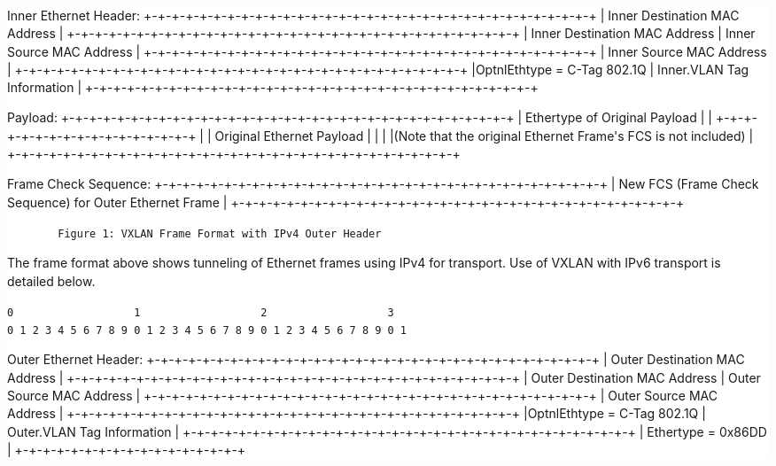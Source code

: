    Inner Ethernet Header:
   +-+-+-+-+-+-+-+-+-+-+-+-+-+-+-+-+-+-+-+-+-+-+-+-+-+-+-+-+-+-+-+-+
   |             Inner Destination MAC Address                     |
   +-+-+-+-+-+-+-+-+-+-+-+-+-+-+-+-+-+-+-+-+-+-+-+-+-+-+-+-+-+-+-+-+
   | Inner Destination MAC Address | Inner Source MAC Address      |
   +-+-+-+-+-+-+-+-+-+-+-+-+-+-+-+-+-+-+-+-+-+-+-+-+-+-+-+-+-+-+-+-+
   |                Inner Source MAC Address                       |
   +-+-+-+-+-+-+-+-+-+-+-+-+-+-+-+-+-+-+-+-+-+-+-+-+-+-+-+-+-+-+-+-+
   |OptnlEthtype = C-Tag 802.1Q    | Inner.VLAN Tag Information    |
   +-+-+-+-+-+-+-+-+-+-+-+-+-+-+-+-+-+-+-+-+-+-+-+-+-+-+-+-+-+-+-+-+

   Payload:
   +-+-+-+-+-+-+-+-+-+-+-+-+-+-+-+-+-+-+-+-+-+-+-+-+-+-+-+-+-+-+-+-+
   | Ethertype of Original Payload |                               |
   +-+-+-+-+-+-+-+-+-+-+-+-+-+-+-+-+                               |
   |                                  Original Ethernet Payload    |
   |                                                               |
   |(Note that the original Ethernet Frame's FCS is not included)  |
   +-+-+-+-+-+-+-+-+-+-+-+-+-+-+-+-+-+-+-+-+-+-+-+-+-+-+-+-+-+-+-+-+

   Frame Check Sequence:
   +-+-+-+-+-+-+-+-+-+-+-+-+-+-+-+-+-+-+-+-+-+-+-+-+-+-+-+-+-+-+-+-+
   |   New FCS (Frame Check Sequence) for Outer Ethernet Frame     |
   +-+-+-+-+-+-+-+-+-+-+-+-+-+-+-+-+-+-+-+-+-+-+-+-+-+-+-+-+-+-+-+-+

            Figure 1: VXLAN Frame Format with IPv4 Outer Header

   The frame format above shows tunneling of Ethernet frames using IPv4
   for transport.  Use of VXLAN with IPv6 transport is detailed below.

    0                   1                   2                   3
    0 1 2 3 4 5 6 7 8 9 0 1 2 3 4 5 6 7 8 9 0 1 2 3 4 5 6 7 8 9 0 1

   Outer Ethernet Header:
   +-+-+-+-+-+-+-+-+-+-+-+-+-+-+-+-+-+-+-+-+-+-+-+-+-+-+-+-+-+-+-+-+
   |             Outer Destination MAC Address                     |
   +-+-+-+-+-+-+-+-+-+-+-+-+-+-+-+-+-+-+-+-+-+-+-+-+-+-+-+-+-+-+-+-+
   | Outer Destination MAC Address | Outer Source MAC Address      |
   +-+-+-+-+-+-+-+-+-+-+-+-+-+-+-+-+-+-+-+-+-+-+-+-+-+-+-+-+-+-+-+-+
   |                Outer Source MAC Address                       |
   +-+-+-+-+-+-+-+-+-+-+-+-+-+-+-+-+-+-+-+-+-+-+-+-+-+-+-+-+-+-+-+-+
   |OptnlEthtype = C-Tag 802.1Q    | Outer.VLAN Tag Information    |
   +-+-+-+-+-+-+-+-+-+-+-+-+-+-+-+-+-+-+-+-+-+-+-+-+-+-+-+-+-+-+-+-+
   | Ethertype = 0x86DD            |
   +-+-+-+-+-+-+-+-+-+-+-+-+-+-+-+-+
